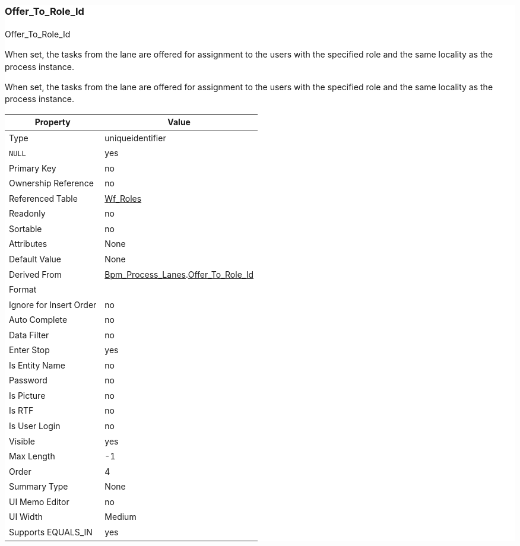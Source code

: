 ### Offer_To_Role_Id


Offer_To_Role_Id


When set, the tasks from the lane are offered for assignment to the users with the specified role and the same locality as the process instance.


When set, the tasks from the lane are offered for assignment to the users with the specified role and the same locality as the process instance.

| Property | Value |
| - | - |
|Type|uniqueidentifier|
|`NULL`|yes|
|Primary Key|no|
|Ownership Reference|no|
|Referenced Table|[Wf_Roles](Wf_Roles.md)|
|Readonly|no|
|Sortable|no|
|Attributes|None|
|Default Value|None|
|Derived From|[Bpm_Process_Lanes](Bpm_Process_Lanes.md).[Offer_To_Role_Id](Bpm_Process_Lanes.md#offer_to_role_id)|
|Format||
|Ignore for Insert Order|no|
|Auto Complete|no|
|Data Filter|no|
|Enter Stop|yes|
|Is Entity Name|no|
|Password|no|
|Is Picture|no|
|Is RTF|no|
|Is User Login|no|
|Visible|yes|
|Max Length|-1|
|Order|4|
|Summary Type|None|
|UI Memo Editor|no|
|UI Width|Medium|
|Supports EQUALS_IN|yes|
